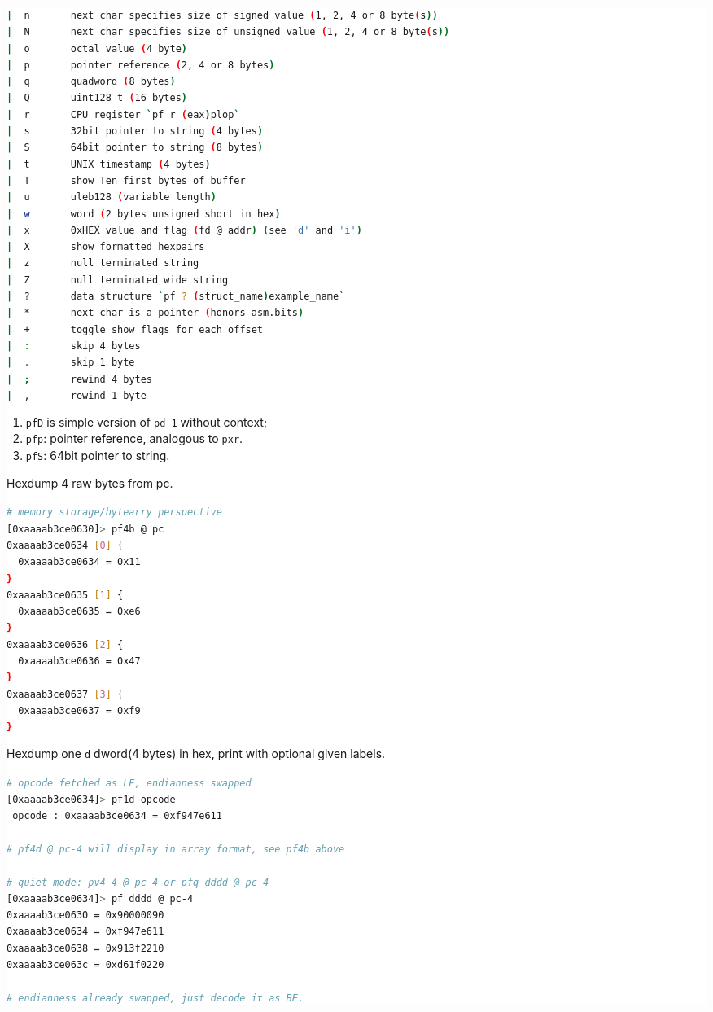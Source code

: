 ```bash
|  n       next char specifies size of signed value (1, 2, 4 or 8 byte(s))
|  N       next char specifies size of unsigned value (1, 2, 4 or 8 byte(s))
|  o       octal value (4 byte)
|  p       pointer reference (2, 4 or 8 bytes)
|  q       quadword (8 bytes)
|  Q       uint128_t (16 bytes)
|  r       CPU register `pf r (eax)plop`
|  s       32bit pointer to string (4 bytes)
|  S       64bit pointer to string (8 bytes)
|  t       UNIX timestamp (4 bytes)
|  T       show Ten first bytes of buffer
|  u       uleb128 (variable length)
|  w       word (2 bytes unsigned short in hex)
|  x       0xHEX value and flag (fd @ addr) (see 'd' and 'i')
|  X       show formatted hexpairs
|  z       null terminated string
|  Z       null terminated wide string
|  ?       data structure `pf ? (struct_name)example_name`
|  *       next char is a pointer (honors asm.bits)
|  +       toggle show flags for each offset
|  :       skip 4 bytes
|  .       skip 1 byte
|  ;       rewind 4 bytes
|  ,       rewind 1 byte
```

1. `pfD` is simple version of `pd 1` without context;
2. `pfp`: pointer reference, analogous to `pxr`.
3. `pfS`: 64bit pointer to string.

Hexdump 4 raw bytes from pc.

```bash
# memory storage/bytearry perspective
[0xaaaab3ce0630]> pf4b @ pc
0xaaaab3ce0634 [0] {
  0xaaaab3ce0634 = 0x11
}
0xaaaab3ce0635 [1] {
  0xaaaab3ce0635 = 0xe6
}
0xaaaab3ce0636 [2] {
  0xaaaab3ce0636 = 0x47
}
0xaaaab3ce0637 [3] {
  0xaaaab3ce0637 = 0xf9
}
```

Hexdump one `d` dword(4 bytes) in hex, print with optional given labels.

```bash
# opcode fetched as LE, endianness swapped
[0xaaaab3ce0634]> pf1d opcode
 opcode : 0xaaaab3ce0634 = 0xf947e611

# pf4d @ pc-4 will display in array format, see pf4b above

# quiet mode: pv4 4 @ pc-4 or pfq dddd @ pc-4
[0xaaaab3ce0634]> pf dddd @ pc-4
0xaaaab3ce0630 = 0x90000090
0xaaaab3ce0634 = 0xf947e611
0xaaaab3ce0638 = 0x913f2210
0xaaaab3ce063c = 0xd61f0220

# endianness already swapped, just decode it as BE.
```